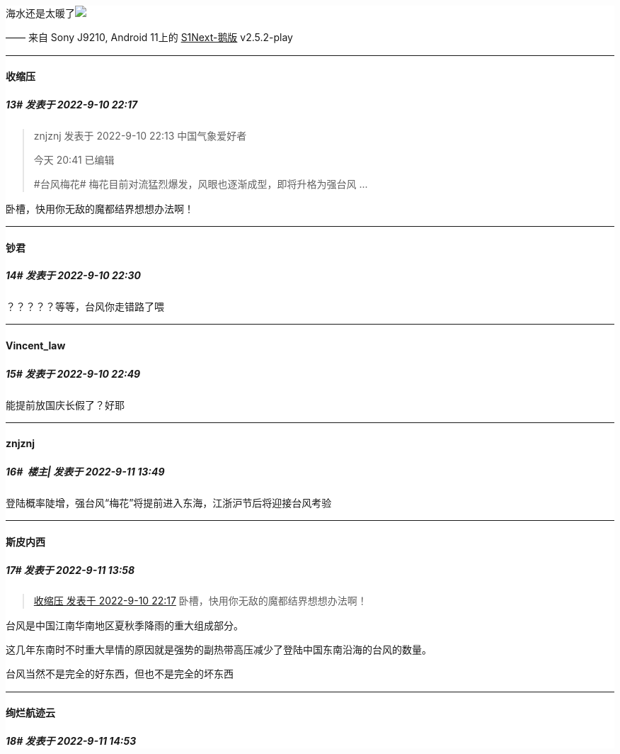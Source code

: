 海水还是太暖了<img src="https://static.saraba1st.com/image/smiley/face2017/001.png" referrerpolicy="no-referrer">

—— 来自 Sony J9210, Android 11上的 [S1Next-鹅版](https://github.com/ykrank/S1-Next/releases) v2.5.2-play

*****

####  收缩压  
##### 13#       发表于 2022-9-10 22:17

<blockquote>znjznj 发表于 2022-9-10 22:13
中国气象爱好者 

今天 20:41 已编辑

#台风梅花# 梅花目前对流猛烈爆发，风眼也逐渐成型，即将升格为强台风 ...</blockquote>
卧槽，快用你无敌的魔都结界想想办法啊！

*****

####  钞君  
##### 14#       发表于 2022-9-10 22:30

？？？？？等等，台风你走错路了喂

*****

####  Vincent_law  
##### 15#       发表于 2022-9-10 22:49

能提前放国庆长假了？好耶

*****

####  znjznj  
##### 16#         楼主| 发表于 2022-9-11 13:49

登陆概率陡增，强台风“梅花”将提前进入东海，江浙沪节后将迎接台风考验

*****

####  斯皮内西  
##### 17#       发表于 2022-9-11 13:58

<blockquote><a href="httphttps://bbs.saraba1st.com/2b/forum.php?mod=redirect&amp;goto=findpost&amp;pid=57430512&amp;ptid=2091333" target="_blank">收缩压 发表于 2022-9-10 22:17</a>
卧槽，快用你无敌的魔都结界想想办法啊！</blockquote>
台风是中国江南华南地区夏秋季降雨的重大组成部分。

这几年东南时不时重大旱情的原因就是强势的副热带高压减少了登陆中国东南沿海的台风的数量。

台风当然不是完全的好东西，但也不是完全的坏东西

*****

####  绚烂航迹云  
##### 18#       发表于 2022-9-11 14:53
